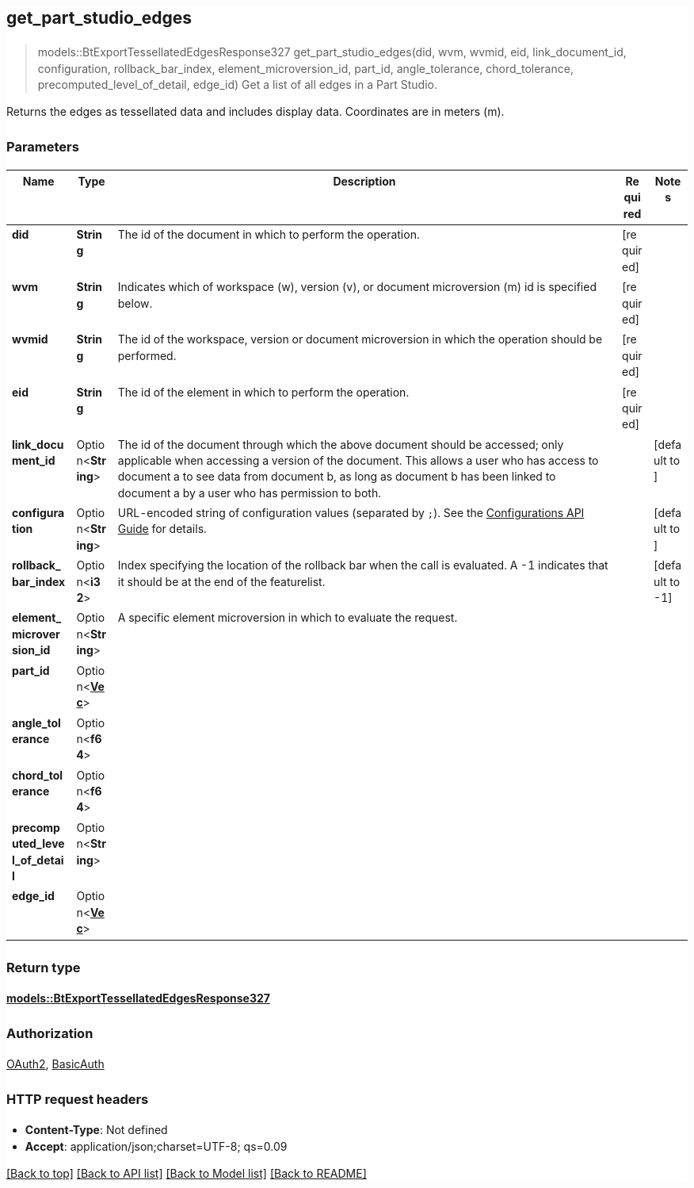 
## get_part_studio_edges

> models::BtExportTessellatedEdgesResponse327 get_part_studio_edges(did, wvm, wvmid, eid, link_document_id, configuration, rollback_bar_index, element_microversion_id, part_id, angle_tolerance, chord_tolerance, precomputed_level_of_detail, edge_id)
Get a list of all edges in a Part Studio.

Returns the edges as tessellated data and includes display data.  Coordinates are in meters (m).

### Parameters


Name | Type | Description  | Required | Notes
------------- | ------------- | ------------- | ------------- | -------------
**did** | **String** | The id of the document in which to perform the operation. | [required] |
**wvm** | **String** | Indicates which of workspace (w), version (v), or document microversion (m) id is specified below. | [required] |
**wvmid** | **String** | The id of the workspace, version or document microversion in which the operation should be performed. | [required] |
**eid** | **String** | The id of the element in which to perform the operation. | [required] |
**link_document_id** | Option<**String**> | The id of the document through which the above document should be accessed; only applicable when accessing a version of the document. This allows a user who has access to document a to see data from document b, as long as document b has been linked to document a by a user who has permission to both. |  |[default to ]
**configuration** | Option<**String**> | URL-encoded string of configuration values (separated by `;`). See the [Configurations API Guide](https://onshape-public.github.io/docs/api-adv/configs/) for details. |  |[default to ]
**rollback_bar_index** | Option<**i32**> | Index specifying the location of the rollback bar when the call is evaluated. A -1 indicates that it should be at the end of the featurelist. |  |[default to -1]
**element_microversion_id** | Option<**String**> | A specific element microversion in which to evaluate the request. |  |
**part_id** | Option<[**Vec<String>**](String.md)> |  |  |
**angle_tolerance** | Option<**f64**> |  |  |
**chord_tolerance** | Option<**f64**> |  |  |
**precomputed_level_of_detail** | Option<**String**> |  |  |
**edge_id** | Option<[**Vec<String>**](String.md)> |  |  |

### Return type

[**models::BtExportTessellatedEdgesResponse327**](BTExportTessellatedEdgesResponse-327.md)

### Authorization

[OAuth2](../README.md#OAuth2), [BasicAuth](../README.md#BasicAuth)

### HTTP request headers

- **Content-Type**: Not defined
- **Accept**: application/json;charset=UTF-8; qs=0.09

[[Back to top]](#) [[Back to API list]](../README.md#documentation-for-api-endpoints) [[Back to Model list]](../README.md#documentation-for-models) [[Back to README]](../README.md)

